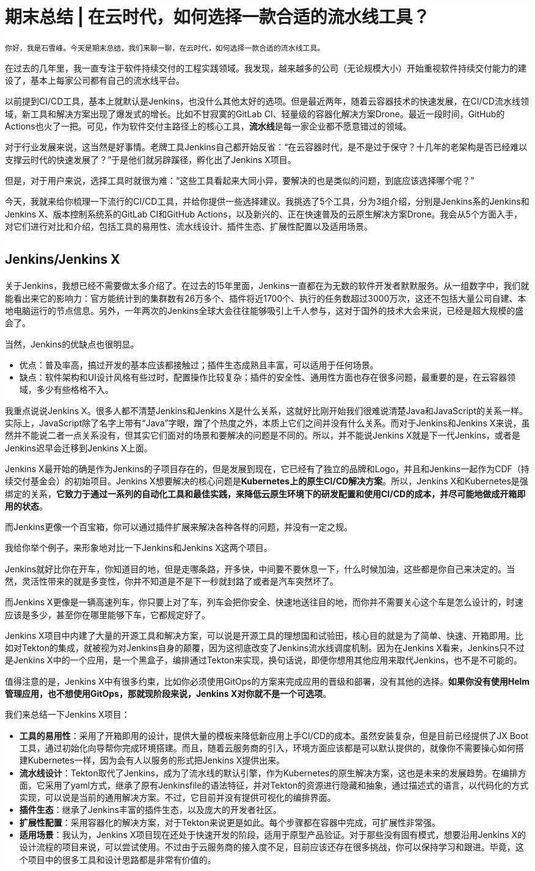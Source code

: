 # 期末总结 | 在云时代，如何选择一款合适的流水线工具？

    你好，我是石雪峰。今天是期末总结，我们来聊一聊，在云时代，如何选择一款合适的流水线工具。

在过去的几年里，我一直专注于软件持续交付的工程实践领域。我发现，越来越多的公司（无论规模大小）开始重视软件持续交付能力的建设了，基本上每家公司都有自己的流水线平台。

以前提到CI/CD工具，基本上就默认是Jenkins，也没什么其他太好的选项。但是最近两年，随着云容器技术的快速发展，在CI/CD流水线领域，新工具和解决方案出现了爆发式的增长。比如不甘寂寞的GitLab CI、轻量级的容器化解决方案Drone。最近一段时间，GitHub的Actions也火了一把。可见，作为软件交付主路径上的核心工具，**流水线**是每一家企业都不愿意错过的领域。

对于行业发展来说，这当然是好事情。老牌工具Jenkins自己都开始反省：“在云容器时代，是不是过于保守？十几年的老架构是否已经难以支撑云时代的快速发展了？”于是他们就另辟蹊径，孵化出了Jenkins X项目。

但是，对于用户来说，选择工具时就很为难：“这些工具看起来大同小异，要解决的也是类似的问题，到底应该选择哪个呢？”

今天，我就来给你梳理一下流行的CI/CD工具，并给你提供一些选择建议。我挑选了5个工具，分为3组介绍，分别是Jenkins系的Jenkins和Jenkins X、版本控制系统系的GitLab CI和GitHub Actions，以及新兴的、正在快速普及的云原生解决方案Drone。我会从5个方面入手，对它们进行对比和介绍，包括工具的易用性、流水线设计、插件生态、扩展性配置以及适用场景。

## Jenkins/Jenkins X

关于Jenkins，我想已经不需要做太多介绍了。在过去的15年里面，Jenkins一直都在为无数的软件开发者默默服务。从一组数字中，我们就能看出来它的影响力：官方能统计到的集群数有26万多个、插件将近1700个、执行的任务数超过3000万次，这还不包括大量公司自建、本地电脑运行的节点信息。另外，一年两次的Jenkins全球大会往往能够吸引上千人参与，这对于国外的技术大会来说，已经是超大规模的盛会了。

当然，Jenkins的优缺点也很明显。

*   优点：普及率高，搞过开发的基本应该都接触过；插件生态成熟且丰富，可以适用于任何场景。
*   缺点：软件架构和UI设计风格有些过时，配置操作比较复杂；插件的安全性、通用性方面也存在很多问题，最重要的是，在云容器领域，多少有些格格不入。

我重点说说Jenkins X。很多人都不清楚Jenkins和Jenkins X是什么关系，这就好比刚开始我们很难说清楚Java和JavaScript的关系一样。实际上，JavaScript除了名字上带有“Java”字眼，蹭了个热度之外，本质上它们之间并没有什么关系。而对于Jenkins和Jenkins X来说，虽然并不能说二者一点关系没有，但其实它们面对的场景和要解决的问题是不同的。所以，并不能说Jenkins X就是下一代Jenkins，或者是Jenkins迟早会迁移到Jenkins X上面。

Jenkins X最开始的确是作为Jenkins的子项目存在的，但是发展到现在，它已经有了独立的品牌和Logo，并且和Jenkins一起作为CDF（持续交付基金会）的初始项目。Jenkins X想要解决的核心问题是**Kubernetes上的原生CI/CD解决方案**。所以，Jenkins X和Kubernetes是强绑定的关系，**它致力于通过一系列的自动化工具和最佳实践，来降低云原生环境下的研发配置和使用CI/CD的成本，并尽可能地做成开箱即用的状态**。

而Jenkins更像一个百宝箱，你可以通过插件扩展来解决各种各样的问题，并没有一定之规。

我给你举个例子，来形象地对比一下Jenkins和Jenkins X这两个项目。

Jenkins就好比你在开车，你知道目的地，但是走哪条路，开多快，中间要不要休息一下，什么时候加油，这些都是你自己来决定的。当然，灵活性带来的就是多变性，你并不知道是不是下一秒就封路了或者是汽车突然坏了。

而Jenkins X更像是一辆高速列车，你只要上对了车，列车会把你安全、快速地送往目的地，而你并不需要关心这个车是怎么设计的，时速应该是多少，甚至你在哪里能够下车，它都规定好了。

Jenkins X项目中内建了大量的开源工具和解决方案，可以说是开源工具的理想国和试验田，核心目的就是为了简单、快速、开箱即用。比如对Tekton的集成，就被视为对Jenkins自身的颠覆，因为这彻底改变了Jenkins流水线调度机制。因为在Jenkins X看来，Jenkins只不过是Jenkins X中的一个应用，是一个黑盒子，编排通过Tekton来实现，换句话说，即便你想用其他应用来取代Jenkins，也不是不可能的。

值得注意的是，Jenkins X中有很多约束，比如你必须使用GitOps的方案来完成应用的晋级和部署，没有其他的选择。**如果你没有使用Helm管理应用，也不想使用GitOps，那就现阶段来说，Jenkins X对你就不是一个可选项**。

我们来总结一下Jenkins X项目：

*   **工具的易用性**：采用了开箱即用的设计，提供大量的模板来降低新应用上手CI/CD的成本。虽然安装复杂，但是目前已经提供了JX Boot工具，通过初始化向导帮你完成环境搭建。而且，随着云服务商的引入，环境方面应该都是可以默认提供的，就像你不需要操心如何搭建Kubernetes一样，因为会有人以服务的形式把Jenkins X提供出来。
*   **流水线设计**：Tekton取代了Jenkins，成为了流水线的默认引擎，作为Kubernetes的原生解决方案，这也是未来的发展趋势。在编排方面，它采用了yaml方式，继承了原有Jenkinsfile的语法特征，并对Tekton的资源进行隐藏和抽象，通过描述式的语言，以代码化的方式实现，可以说是当前的通用解决方案。不过，它目前并没有提供可视化的编排界面。
*   **插件生态**：继承了Jenkins丰富的插件生态，以及庞大的开发者社区。
*   **扩展性配置**：采用容器化的解决方案，对于Tekton来说更是如此。每个步骤都在容器中完成，可扩展性非常强。
*   **适用场景**：我认为，Jenkins X项目现在还处于快速开发的阶段，适用于原型产品验证。对于那些没有固有模式，想要沿用Jenkins X的设计流程的项目来说，可以尝试使用。不过由于云服务商的接入度不足，目前应该还存在很多挑战，你可以保持学习和跟进。毕竟，这个项目中的很多工具和设计思路都是非常有价值的。
